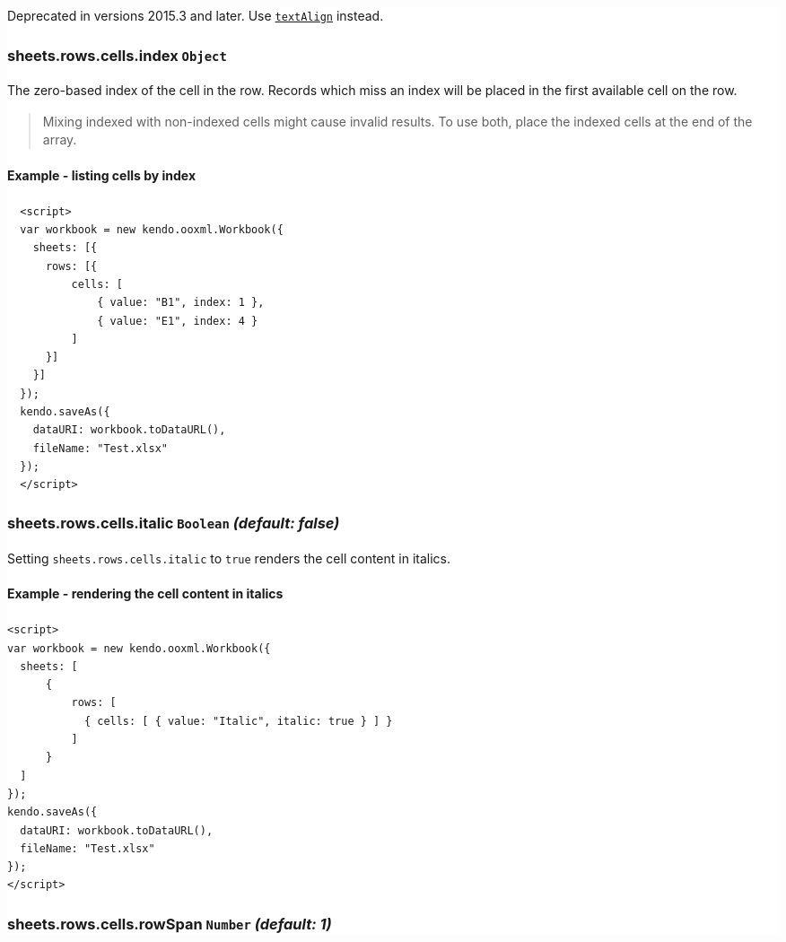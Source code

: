 Deprecated in versions 2015.3 and later. Use [`textAlign`](/api/javascript/ooxml/workbook#configuration-sheets.rows.cells.textAlign) instead.

### sheets.rows.cells.index `Object`

The zero-based index of the cell in the row. Records which miss an index will be placed in the first available cell on the row.

> Mixing indexed with non-indexed cells might cause invalid results. To use both, place the indexed cells at the end of the array.

#### Example - listing cells by index

      <script>
      var workbook = new kendo.ooxml.Workbook({
        sheets: [{
          rows: [{
              cells: [
                  { value: "B1", index: 1 },
                  { value: "E1", index: 4 }
              ]
          }]
        }]
      });
      kendo.saveAs({
        dataURI: workbook.toDataURL(),
        fileName: "Test.xlsx"
      });
      </script>

### sheets.rows.cells.italic `Boolean` *(default: false)*

Setting `sheets.rows.cells.italic` to `true` renders the cell content in italics.

#### Example - rendering the cell content in italics

    <script>
    var workbook = new kendo.ooxml.Workbook({
      sheets: [
          {
              rows: [
                { cells: [ { value: "Italic", italic: true } ] }
              ]
          }
      ]
    });
    kendo.saveAs({
      dataURI: workbook.toDataURL(),
      fileName: "Test.xlsx"
    });
    </script>

### sheets.rows.cells.rowSpan `Number` *(default: 1)*
